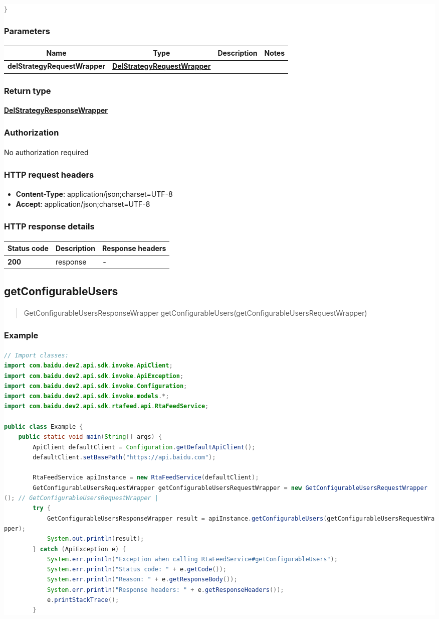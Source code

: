 ```java
}
```

### Parameters


Name | Type | Description  | Notes
------------- | ------------- | ------------- | -------------
 **delStrategyRequestWrapper** | [**DelStrategyRequestWrapper**](DelStrategyRequestWrapper.md)|  |

### Return type

[**DelStrategyResponseWrapper**](DelStrategyResponseWrapper.md)

### Authorization

No authorization required

### HTTP request headers

- **Content-Type**: application/json;charset=UTF-8
- **Accept**: application/json;charset=UTF-8


### HTTP response details
| Status code | Description | Response headers |
|-------------|-------------|------------------|
| **200** | response |  -  |


## getConfigurableUsers

> GetConfigurableUsersResponseWrapper getConfigurableUsers(getConfigurableUsersRequestWrapper)



### Example

```java
// Import classes:
import com.baidu.dev2.api.sdk.invoke.ApiClient;
import com.baidu.dev2.api.sdk.invoke.ApiException;
import com.baidu.dev2.api.sdk.invoke.Configuration;
import com.baidu.dev2.api.sdk.invoke.models.*;
import com.baidu.dev2.api.sdk.rtafeed.api.RtaFeedService;

public class Example {
    public static void main(String[] args) {
        ApiClient defaultClient = Configuration.getDefaultApiClient();
        defaultClient.setBasePath("https://api.baidu.com");

        RtaFeedService apiInstance = new RtaFeedService(defaultClient);
        GetConfigurableUsersRequestWrapper getConfigurableUsersRequestWrapper = new GetConfigurableUsersRequestWrapper(); // GetConfigurableUsersRequestWrapper | 
        try {
            GetConfigurableUsersResponseWrapper result = apiInstance.getConfigurableUsers(getConfigurableUsersRequestWrapper);
            System.out.println(result);
        } catch (ApiException e) {
            System.err.println("Exception when calling RtaFeedService#getConfigurableUsers");
            System.err.println("Status code: " + e.getCode());
            System.err.println("Reason: " + e.getResponseBody());
            System.err.println("Response headers: " + e.getResponseHeaders());
            e.printStackTrace();
        }
```